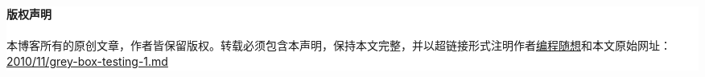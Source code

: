 <div class="copyright">
<h4>版权声明</h4>
本博客所有的原创文章，作者皆保留版权。转载必须包含本声明，保持本文完整，并以超链接形式注明作者<a href="mailto:program.think@gmail.com">编程随想</a>和本文原始网址：<br>
<a href="2010/11/grey-box-testing-1.md">2010/11/grey-box-testing-1.md</a>
</div>
</div>
</body>
</html>
